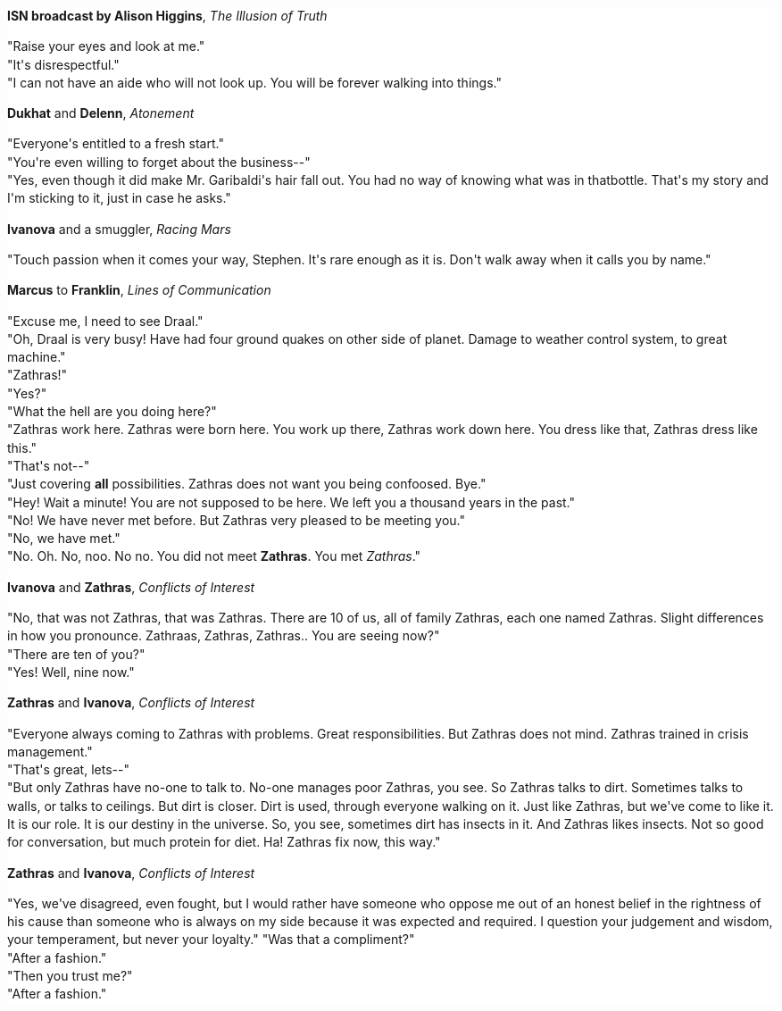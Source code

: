 **ISN broadcast by Alison Higgins**, _The Illusion of Truth_

"Raise your eyes and look at me."  
"It's disrespectful."  
"I can not have an aide who will not look up. You will be forever walking into things."

**Dukhat** and **Delenn**, _Atonement_

"Everyone's entitled to a fresh start."  
"You're even willing to forget about the business--"  
"Yes, even though it did make Mr. Garibaldi's hair fall out. You had no way of knowing what was in thatbottle. That's my story and I'm sticking to it, just in case he asks."

**Ivanova** and a smuggler, _Racing Mars_

"Touch passion when it comes your way, Stephen. It's rare enough as it is. Don't walk away when it calls you by name."

**Marcus** to **Franklin**, _Lines of Communication_

"Excuse me, I need to see Draal."  
"Oh, Draal is very busy! Have had four ground quakes on other side of planet. Damage to weather control system, to great machine."  
"Zathras!"  
"Yes?"  
"What the hell are you doing here?"  
"Zathras work here. Zathras were born here. You work up there, Zathras work down here. You dress like that, Zathras dress like this."  
"That's not--"  
"Just covering **all** possibilities. Zathras does not want you being confoosed. Bye."  
"Hey! Wait a minute! You are not supposed to be here. We left you a thousand years in the past."  
"No! We have never met before. But Zathras very pleased to be meeting you."  
"No, we have met."  
"No. Oh. No, noo. No no. You did not meet **Zathras**. You met _Zathras_."

**Ivanova** and **Zathras**, _Conflicts of Interest_

"No, that was not Zathras, that was Zathras. There are 10 of us, all of family Zathras, each one named Zathras. Slight differences in how you pronounce. Zathraas, Zathras, Zathras.. You are seeing now?"  
"There are ten of you?"  
"Yes! Well, nine now."

**Zathras** and **Ivanova**, _Conflicts of Interest_

"Everyone always coming to Zathras with problems. Great responsibilities. But Zathras does not mind. Zathras trained in crisis management."  
"That's great, lets--"  
"But only Zathras have no-one to talk to. No-one manages poor Zathras, you see. So Zathras talks to dirt. Sometimes talks to walls, or talks to ceilings. But dirt is closer. Dirt is used, through everyone walking on it. Just like Zathras, but we've come to like it. It is our role. It is our destiny in the universe. So, you see, sometimes dirt has insects in it. And Zathras likes insects. Not so good for conversation, but much protein for diet. Ha! Zathras fix now, this way."

**Zathras** and **Ivanova**, _Conflicts of Interest_

"Yes, we've disagreed, even fought, but I would rather have someone who oppose me out of an honest belief in the rightness of his cause than someone who is always on my side because it was expected and required. I question your judgement and wisdom, your temperament, but never your loyalty." "Was that a compliment?"  
"After a fashion."  
"Then you trust me?"  
"After a fashion."
